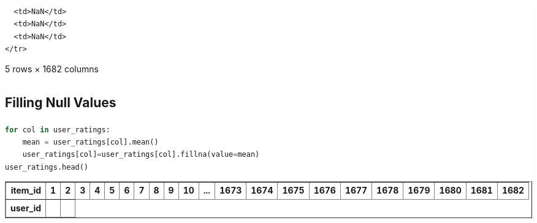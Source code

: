       <td>NaN</td>
      <td>NaN</td>
      <td>NaN</td>
    </tr>
  </tbody>
</table>
<p>5 rows × 1682 columns</p>
</div>



## Filling Null Values


```python
for col in user_ratings:
    mean = user_ratings[col].mean()
    user_ratings[col]=user_ratings[col].fillna(value=mean)
user_ratings.head()
```




<div>
<style scoped>
    .dataframe tbody tr th:only-of-type {
        vertical-align: middle;
    }

    .dataframe tbody tr th {
        vertical-align: top;
    }

    .dataframe thead th {
        text-align: right;
    }
</style>
<table border="1" class="dataframe">
  <thead>
    <tr style="text-align: right;">
      <th>item_id</th>
      <th>1</th>
      <th>2</th>
      <th>3</th>
      <th>4</th>
      <th>5</th>
      <th>6</th>
      <th>7</th>
      <th>8</th>
      <th>9</th>
      <th>10</th>
      <th>...</th>
      <th>1673</th>
      <th>1674</th>
      <th>1675</th>
      <th>1676</th>
      <th>1677</th>
      <th>1678</th>
      <th>1679</th>
      <th>1680</th>
      <th>1681</th>
      <th>1682</th>
    </tr>
    <tr>
      <th>user_id</th>
      <th></th>
      <th></th>